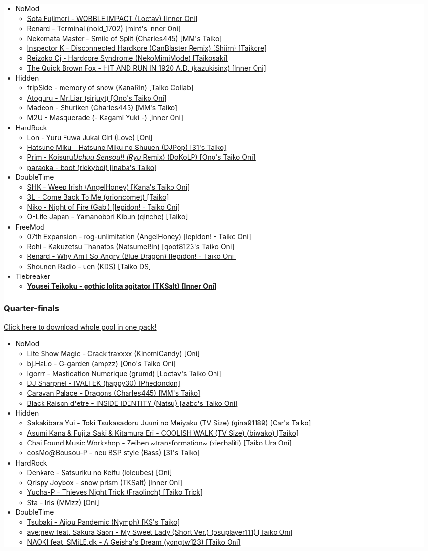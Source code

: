 - NoMod
  - [Sota Fujimori - WOBBLE IMPACT (Loctav) \[Inner Oni\]](https://osu.ppy.sh/b/375040)
  - [Renard - Terminal (nold\_1702) \[mint's Inner Oni\]](https://osu.ppy.sh/b/291218)
  - [Nekomata Master - Smile of Split (Charles445) \[MM's Taiko\]](https://osu.ppy.sh/b/171679)
  - [Inspector K - Disconnected Hardkore (CanBlaster Remix) (Shiirn) \[Taikore\]](https://osu.ppy.sh/b/119914)
  - [Reizoko Cj - Hardcore Syndrome (NekoMimiMode) \[Taikosaki\]](https://osu.ppy.sh/b/174345)
  - [The Quick Brown Fox - HIT AND RUN IN 1920 A.D. (kazukisinx) \[Inner Oni\]](https://osu.ppy.sh/b/218190)
- Hidden
  - [fripSide - memory of snow (KanaRin) \[Taiko Collab\]](https://osu.ppy.sh/b/89239)
  - [Atoguru - Mr.Liar (sirjuyt) \[Ono's Taiko Oni\]](https://osu.ppy.sh/b/111015)
  - [Madeon - Shuriken (Charles445) \[MM's Taiko\]](https://osu.ppy.sh/b/112818)
  - [M2U - Masquerade (- Kagami Yuki -) \[Inner Oni\]](https://osu.ppy.sh/b/332272)
- HardRock
  - [Lon - Yuru Fuwa Jukai Girl (Love) \[Oni\]](https://osu.ppy.sh/b/315972)
  - [Hatsune Miku - Hatsune Miku no Shuuen (DJPop) \[31's Taiko\]](https://osu.ppy.sh/b/53283)
  - [Prim - Koisuru*Uchuu Sensou!! (Ryu* Remix) (DoKoLP) \[Ono's Taiko Oni\]](https://osu.ppy.sh/b/160078)
  - [paraoka - boot (rickyboi) \[inaba's Taiko\]](https://osu.ppy.sh/b/157233)
- DoubleTime
  - [SHK - Weep Irish (AngelHoney) \[Kana's Taiko Oni\]](https://osu.ppy.sh/b/95775)
  - [3L - Come Back To Me (orioncomet) \[Taiko\]](https://osu.ppy.sh/b/87650)
  - [Niko - Night of Fire (Gabi) \[lepidon! - Taiko Oni\]](https://osu.ppy.sh/b/77710)
  - [O-Life Japan - Yamanobori Kibun (qinche) \[Taiko\]](https://osu.ppy.sh/b/100178) 
- FreeMod
  - [07th Expansion - rog-unlimitation (AngelHoney) \[lepidon! - Taiko Oni\]](https://osu.ppy.sh/b/110148)
  - [Rohi - Kakuzetsu Thanatos (NatsumeRin) \[qoot8123's Taiko Oni\]](https://osu.ppy.sh/b/216148)
  - [Renard - Why Am I So Angry (Blue Dragon) \[lepidon! - Taiko Oni\]](https://osu.ppy.sh/b/260832)
  - [Shounen Radio - uen (KDS) \[Taiko DS\]](https://osu.ppy.sh/b/140772)
- Tiebreaker
  - **[Yousei Teikoku - gothic lolita agitator (TKSalt) \[Inner Oni\]](https://osu.ppy.sh/b/267841)**

### Quarter-finals

[Click here to download whole pool in one pack!](https://www.mediafire.com/download/vyekjgtc1wj2xlk/TWC_Quarter_finals.rar)

- NoMod
  - [Lite Show Magic - Crack traxxxx (KinomiCandy) \[Oni\]](https://osu.ppy.sh/b/338140)
  - [bj.HaLo - G-garden (ampzz) \[Ono's Taiko Oni\]](https://osu.ppy.sh/b/371678)
  - [Igorrr - Mastication Numerique (grumd) \[Loctav's Taiko Oni\]](https://osu.ppy.sh/b/165342)
  - [DJ Sharpnel - IVALTEK (happy30) \[Phedondon\]](https://osu.ppy.sh/b/155101)
  - [Caravan Palace - Dragons (Charles445) \[MM's Taiko\]](https://osu.ppy.sh/b/145511)
  - [Black Raison d'etre - INSIDE IDENTITY (Natsu) \[aabc's Taiko Oni\]](https://osu.ppy.sh/b/280103)
- Hidden
  - [Sakakibara Yui - Toki Tsukasadoru Juuni no Meiyaku (TV Size) (gina91189) \[Car's Taiko\]](https://osu.ppy.sh/b/104568)
  - [Asumi Kana & Fujita Saki & Kitamura Eri - COOLISH WALK (TV Size) (biwako) \[Taiko\]](https://osu.ppy.sh/b/119583)
  - [Chai Found Music Workshop - Zeihen ~transformation~ (xierbaliti) \[Taiko Ura Oni\]](https://osu.ppy.sh/b/86571) 
  - [cosMo@Bousou-P - neu BSP style (Bass) \[31's Taiko\]](https://osu.ppy.sh/b/155964)
- HardRock
  - [Denkare - Satsuriku no Keifu (lolcubes) \[Oni\]](https://osu.ppy.sh/b/257366)
  - [Qrispy Joybox - snow prism (TKSalt) \[Inner Oni\]](https://osu.ppy.sh/b/206916)
  - [Yucha-P - Thieves Night Trick (Fraolinch) \[Taiko Trick\]](https://osu.ppy.sh/b/367777)
  - [Sta - Iris (MMzz) \[Oni\]](https://osu.ppy.sh/b/279828)
- DoubleTime
  - [Tsubaki - Aijou Pandemic (Nymph) \[KS's Taiko\]](https://osu.ppy.sh/b/129682)
  - [ave;new feat. Sakura Saori - My Sweet Lady (Short Ver.) (osuplayer111) \[Taiko Oni\]](https://osu.ppy.sh/b/131073)
  - [NAOKI feat. SMiLE.dk - A Geisha's Dream (yongtw123) \[Taiko Oni\]](https://osu.ppy.sh/b/103398)

[flag_AR]: /wiki/shared/flag/AR.gif
[flag_BR]: /wiki/shared/flag/BR.gif
[flag_CA]: /wiki/shared/flag/CA.gif
[flag_CL]: /wiki/shared/flag/CL.gif
[flag_CN]: /wiki/shared/flag/CN.gif
[flag_DE]: /wiki/shared/flag/DE.gif
[flag_ES]: /wiki/shared/flag/ES.gif
[flag_FR]: /wiki/shared/flag/FR.gif
[flag_GB]: /wiki/shared/flag/GB.gif
[flag_HK]: /wiki/shared/flag/HK.gif
[flag_JP]: /wiki/shared/flag/JP.gif
[flag_KR]: /wiki/shared/flag/KR.gif
[flag_MY]: /wiki/shared/flag/MY.gif
[flag_NO]: /wiki/shared/flag/NO.gif
[flag_NZ]: /wiki/shared/flag/NZ.gif
[flag_PH]: /wiki/shared/flag/PH.gif
[flag_PL]: /wiki/shared/flag/PL.gif
[flag_RU]: /wiki/shared/flag/RU.gif
[flag_SE]: /wiki/shared/flag/SE.gif
[flag_SG]: /wiki/shared/flag/SG.gif
[flag_TW]: /wiki/shared/flag/TW.gif
[flag_UA]: /wiki/shared/flag/UA.gif
[flag_US]: /wiki/shared/flag/US.gif